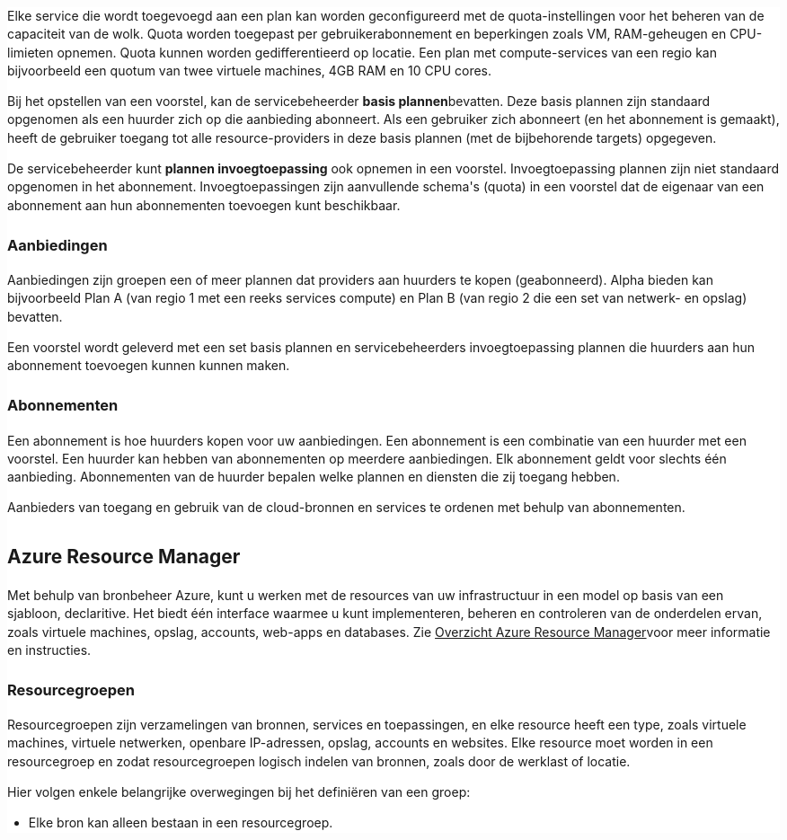 Elke service die wordt toegevoegd aan een plan kan worden geconfigureerd met de quota-instellingen voor het beheren van de capaciteit van de wolk. Quota worden toegepast per gebruikerabonnement en beperkingen zoals VM, RAM-geheugen en CPU-limieten opnemen. Quota kunnen worden gedifferentieerd op locatie. Een plan met compute-services van een regio kan bijvoorbeeld een quotum van twee virtuele machines, 4GB RAM en 10 CPU cores.

Bij het opstellen van een voorstel, kan de servicebeheerder **basis plannen**bevatten. Deze basis plannen zijn standaard opgenomen als een huurder zich op die aanbieding abonneert. Als een gebruiker zich abonneert (en het abonnement is gemaakt), heeft de gebruiker toegang tot alle resource-providers in deze basis plannen (met de bijbehorende targets) opgegeven.

De servicebeheerder kunt **plannen invoegtoepassing** ook opnemen in een voorstel. Invoegtoepassing plannen zijn niet standaard opgenomen in het abonnement. Invoegtoepassingen zijn aanvullende schema's (quota) in een voorstel dat de eigenaar van een abonnement aan hun abonnementen toevoegen kunt beschikbaar.

### <a name="offers"></a>Aanbiedingen

Aanbiedingen zijn groepen een of meer plannen dat providers aan huurders te kopen (geabonneerd). Alpha bieden kan bijvoorbeeld Plan A (van regio 1 met een reeks services compute) en Plan B (van regio 2 die een set van netwerk- en opslag) bevatten.

Een voorstel wordt geleverd met een set basis plannen en servicebeheerders invoegtoepassing plannen die huurders aan hun abonnement toevoegen kunnen kunnen maken.

### <a name="subscriptions"></a>Abonnementen

Een abonnement is hoe huurders kopen voor uw aanbiedingen. Een abonnement is een combinatie van een huurder met een voorstel. Een huurder kan hebben van abonnementen op meerdere aanbiedingen. Elk abonnement geldt voor slechts één aanbieding. Abonnementen van de huurder bepalen welke plannen en diensten die zij toegang hebben.

Aanbieders van toegang en gebruik van de cloud-bronnen en services te ordenen met behulp van abonnementen.

## <a name="azure-resource-manager"></a>Azure Resource Manager

Met behulp van bronbeheer Azure, kunt u werken met de resources van uw infrastructuur in een model op basis van een sjabloon, declaritive.   Het biedt één interface waarmee u kunt implementeren, beheren en controleren van de onderdelen ervan, zoals virtuele machines, opslag, accounts, web-apps en databases. Zie [Overzicht Azure Resource Manager](../azure-resource-manager/resource-group-overview.md)voor meer informatie en instructies.

### <a name="resource-groups"></a>Resourcegroepen

Resourcegroepen zijn verzamelingen van bronnen, services en toepassingen, en elke resource heeft een type, zoals virtuele machines, virtuele netwerken, openbare IP-adressen, opslag, accounts en websites. Elke resource moet worden in een resourcegroep en zodat resourcegroepen logisch indelen van bronnen, zoals door de werklast of locatie.

Hier volgen enkele belangrijke overwegingen bij het definiëren van een groep:

-   Elke bron kan alleen bestaan in een resourcegroep.
